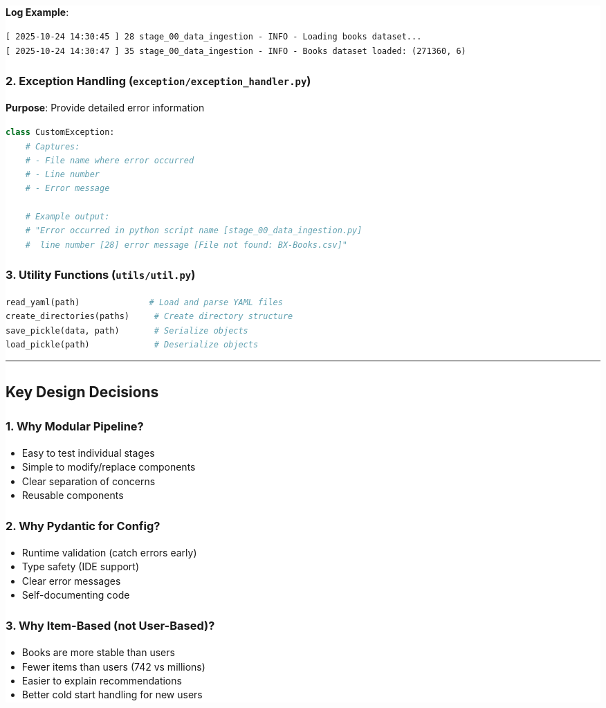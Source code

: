**Log Example**:
```
[ 2025-10-24 14:30:45 ] 28 stage_00_data_ingestion - INFO - Loading books dataset...
[ 2025-10-24 14:30:47 ] 35 stage_00_data_ingestion - INFO - Books dataset loaded: (271360, 6)
```

### 2. Exception Handling (`exception/exception_handler.py`)

**Purpose**: Provide detailed error information

```python
class CustomException:
    # Captures:
    # - File name where error occurred
    # - Line number
    # - Error message
    
    # Example output:
    # "Error occurred in python script name [stage_00_data_ingestion.py] 
    #  line number [28] error message [File not found: BX-Books.csv]"
```

### 3. Utility Functions (`utils/util.py`)

```python
read_yaml(path)              # Load and parse YAML files
create_directories(paths)     # Create directory structure
save_pickle(data, path)       # Serialize objects
load_pickle(path)             # Deserialize objects
```

---

## Key Design Decisions

### 1. **Why Modular Pipeline?**
- Easy to test individual stages
- Simple to modify/replace components
- Clear separation of concerns
- Reusable components

### 2. **Why Pydantic for Config?**
- Runtime validation (catch errors early)
- Type safety (IDE support)
- Clear error messages
- Self-documenting code

### 3. **Why Item-Based (not User-Based)?**
- Books are more stable than users
- Fewer items than users (742 vs millions)
- Easier to explain recommendations
- Better cold start handling for new users
